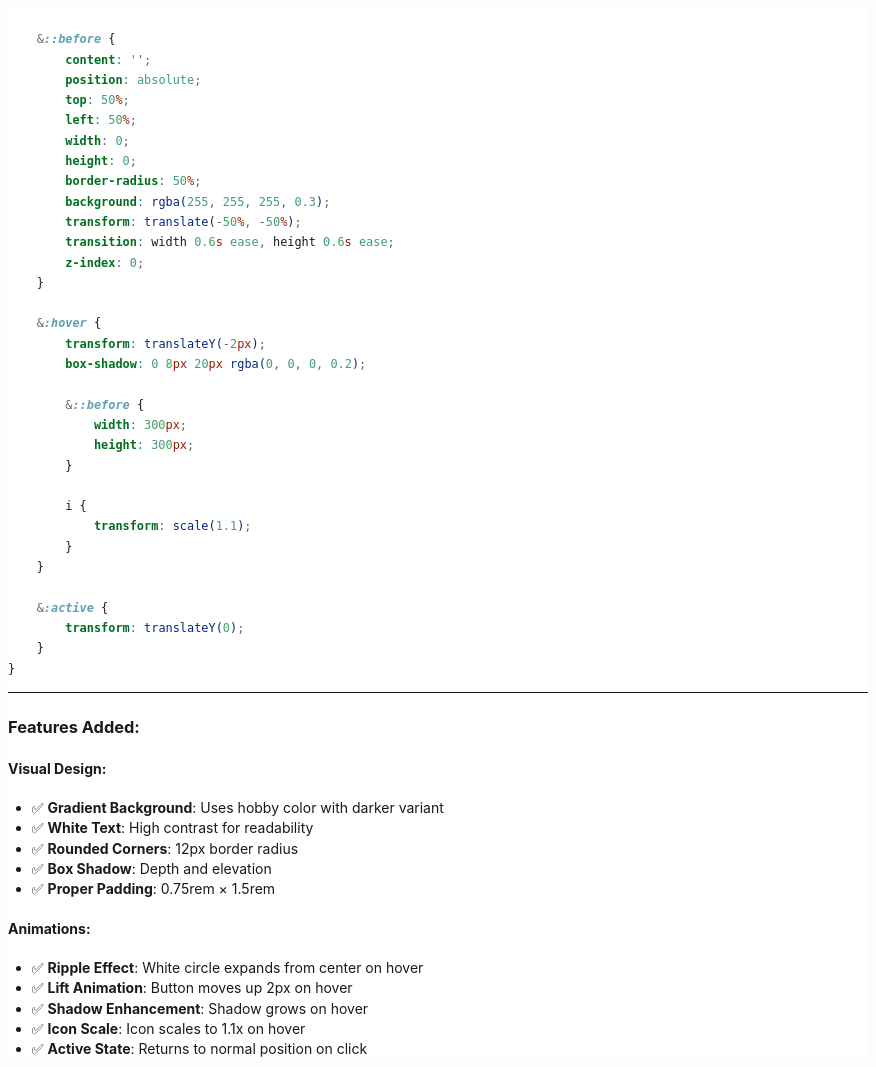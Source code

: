 ```scss

    &::before {
        content: '';
        position: absolute;
        top: 50%;
        left: 50%;
        width: 0;
        height: 0;
        border-radius: 50%;
        background: rgba(255, 255, 255, 0.3);
        transform: translate(-50%, -50%);
        transition: width 0.6s ease, height 0.6s ease;
        z-index: 0;
    }

    &:hover {
        transform: translateY(-2px);
        box-shadow: 0 8px 20px rgba(0, 0, 0, 0.2);

        &::before {
            width: 300px;
            height: 300px;
        }

        i {
            transform: scale(1.1);
        }
    }

    &:active {
        transform: translateY(0);
    }
}
```

---

### **Features Added**:

#### **Visual Design**:
- ✅ **Gradient Background**: Uses hobby color with darker variant
- ✅ **White Text**: High contrast for readability
- ✅ **Rounded Corners**: 12px border radius
- ✅ **Box Shadow**: Depth and elevation
- ✅ **Proper Padding**: 0.75rem × 1.5rem

#### **Animations**:
- ✅ **Ripple Effect**: White circle expands from center on hover
- ✅ **Lift Animation**: Button moves up 2px on hover
- ✅ **Shadow Enhancement**: Shadow grows on hover
- ✅ **Icon Scale**: Icon scales to 1.1x on hover
- ✅ **Active State**: Returns to normal position on click
